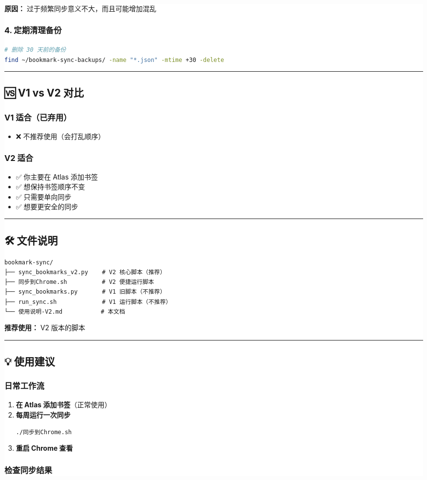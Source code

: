 **原因：** 过于频繁同步意义不大，而且可能增加混乱

### 4. 定期清理备份

```bash
# 删除 30 天前的备份
find ~/bookmark-sync-backups/ -name "*.json" -mtime +30 -delete
```

---

## 🆚 V1 vs V2 对比

### V1 适合（已弃用）
- ❌ 不推荐使用（会打乱顺序）

### V2 适合
- ✅ 你主要在 Atlas 添加书签
- ✅ 想保持书签顺序不变
- ✅ 只需要单向同步
- ✅ 想要更安全的同步

---

## 🛠️ 文件说明

```
bookmark-sync/
├── sync_bookmarks_v2.py    # V2 核心脚本（推荐）
├── 同步到Chrome.sh          # V2 便捷运行脚本
├── sync_bookmarks.py       # V1 旧脚本（不推荐）
├── run_sync.sh             # V1 运行脚本（不推荐）
└── 使用说明-V2.md           # 本文档
```

**推荐使用：** V2 版本的脚本

---

## 💡 使用建议

### 日常工作流

1. **在 Atlas 添加书签**（正常使用）
2. **每周运行一次同步**
   ```bash
   ./同步到Chrome.sh
   ```
3. **重启 Chrome 查看**

### 检查同步结果
